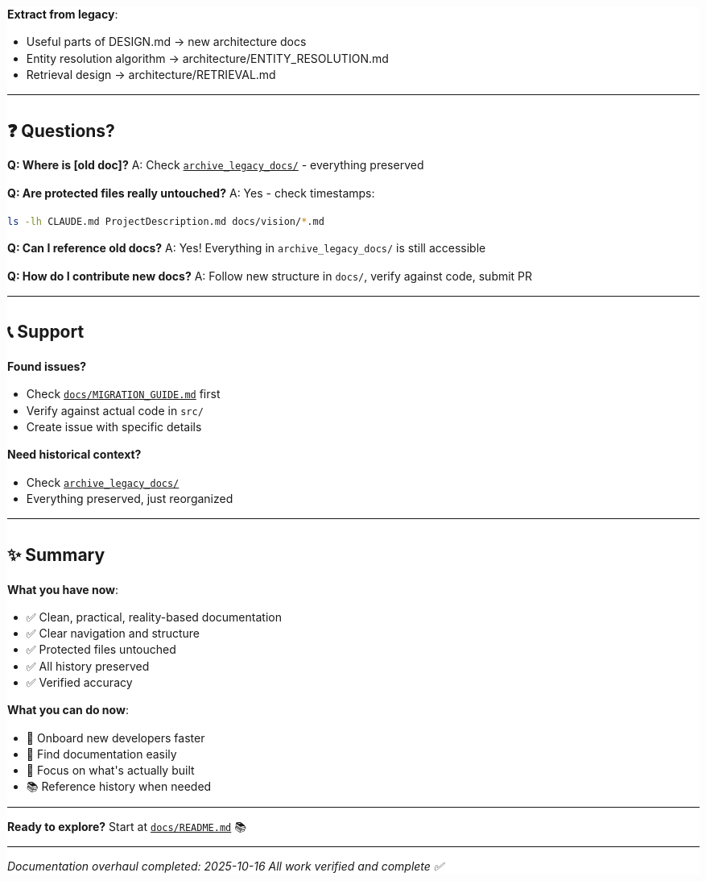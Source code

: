 **Extract from legacy**:
- Useful parts of DESIGN.md → new architecture docs
- Entity resolution algorithm → architecture/ENTITY_RESOLUTION.md
- Retrieval design → architecture/RETRIEVAL.md

---

## ❓ Questions?

**Q: Where is [old doc]?**
A: Check [`archive_legacy_docs/`](archive_legacy_docs/) - everything preserved

**Q: Are protected files really untouched?**
A: Yes - check timestamps:
```bash
ls -lh CLAUDE.md ProjectDescription.md docs/vision/*.md
```

**Q: Can I reference old docs?**
A: Yes! Everything in `archive_legacy_docs/` is still accessible

**Q: How do I contribute new docs?**
A: Follow new structure in `docs/`, verify against code, submit PR

---

## 📞 Support

**Found issues?**
- Check [`docs/MIGRATION_GUIDE.md`](docs/MIGRATION_GUIDE.md) first
- Verify against actual code in `src/`
- Create issue with specific details

**Need historical context?**
- Check [`archive_legacy_docs/`](archive_legacy_docs/)
- Everything preserved, just reorganized

---

## ✨ Summary

**What you have now**:
- ✅ Clean, practical, reality-based documentation
- ✅ Clear navigation and structure
- ✅ Protected files untouched
- ✅ All history preserved
- ✅ Verified accuracy

**What you can do now**:
- 🚀 Onboard new developers faster
- 📖 Find documentation easily
- 🎯 Focus on what's actually built
- 📚 Reference history when needed

---

**Ready to explore?** Start at [`docs/README.md`](docs/README.md) 📚

---

*Documentation overhaul completed: 2025-10-16*
*All work verified and complete ✅*
